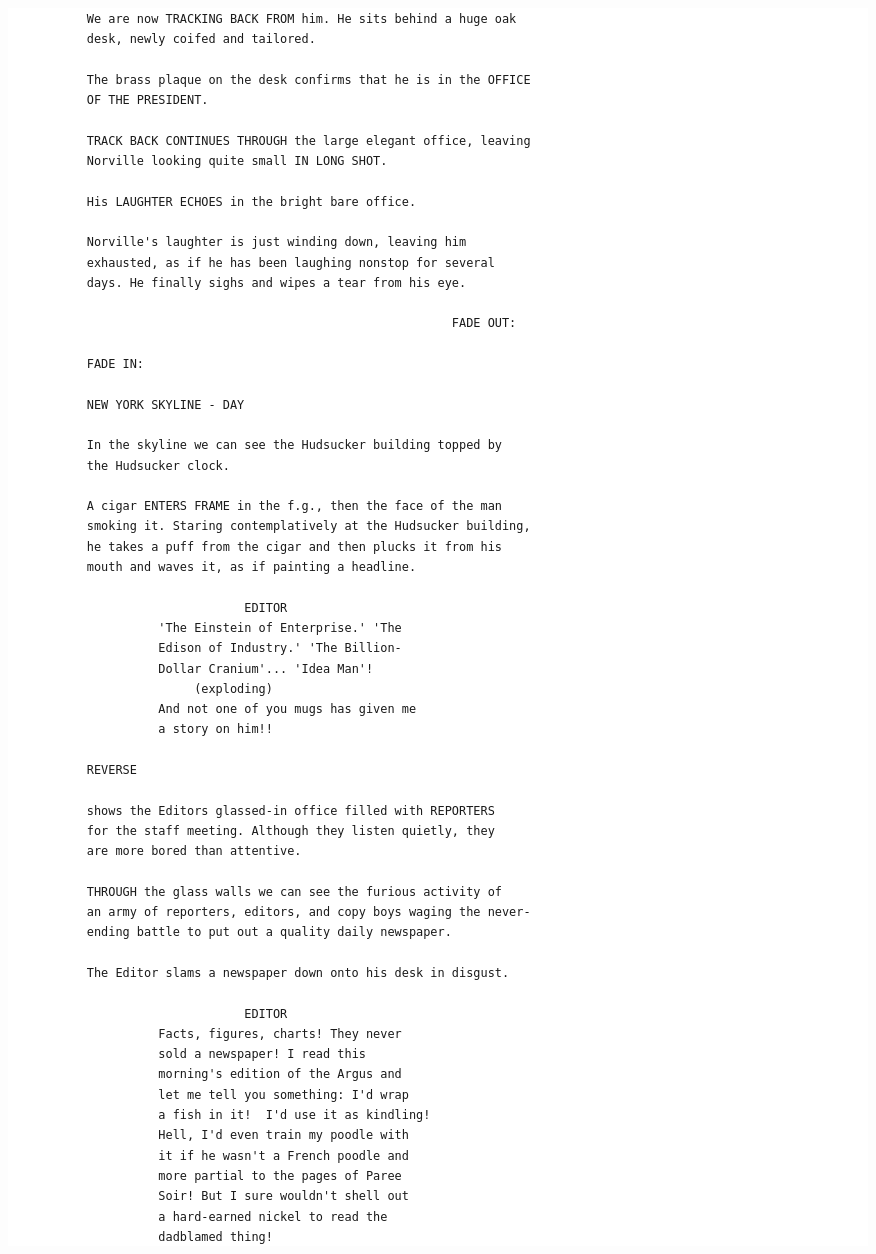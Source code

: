                We are now TRACKING BACK FROM him. He sits behind a huge oak 
               desk, newly coifed and tailored.

               The brass plaque on the desk confirms that he is in the OFFICE 
               OF THE PRESIDENT.

               TRACK BACK CONTINUES THROUGH the large elegant office, leaving 
               Norville looking quite small IN LONG SHOT.

               His LAUGHTER ECHOES in the bright bare office.

               Norville's laughter is just winding down, leaving him 
               exhausted, as if he has been laughing nonstop for several 
               days. He finally sighs and wipes a tear from his eye.

                                                                  FADE OUT:

               FADE IN:

               NEW YORK SKYLINE - DAY

               In the skyline we can see the Hudsucker building topped by 
               the Hudsucker clock.

               A cigar ENTERS FRAME in the f.g., then the face of the man 
               smoking it. Staring contemplatively at the Hudsucker building, 
               he takes a puff from the cigar and then plucks it from his 
               mouth and waves it, as if painting a headline.

                                     EDITOR
                         'The Einstein of Enterprise.' 'The 
                         Edison of Industry.' 'The Billion-
                         Dollar Cranium'... 'Idea Man'!
                              (exploding)
                         And not one of you mugs has given me 
                         a story on him!!

               REVERSE

               shows the Editors glassed-in office filled with REPORTERS 
               for the staff meeting. Although they listen quietly, they 
               are more bored than attentive.

               THROUGH the glass walls we can see the furious activity of 
               an army of reporters, editors, and copy boys waging the never-
               ending battle to put out a quality daily newspaper.

               The Editor slams a newspaper down onto his desk in disgust.

                                     EDITOR
                         Facts, figures, charts! They never 
                         sold a newspaper! I read this 
                         morning's edition of the Argus and 
                         let me tell you something: I'd wrap 
                         a fish in it!  I'd use it as kindling! 
                         Hell, I'd even train my poodle with 
                         it if he wasn't a French poodle and 
                         more partial to the pages of Paree 
                         Soir! But I sure wouldn't shell out 
                         a hard-earned nickel to read the 
                         dadblamed thing!
